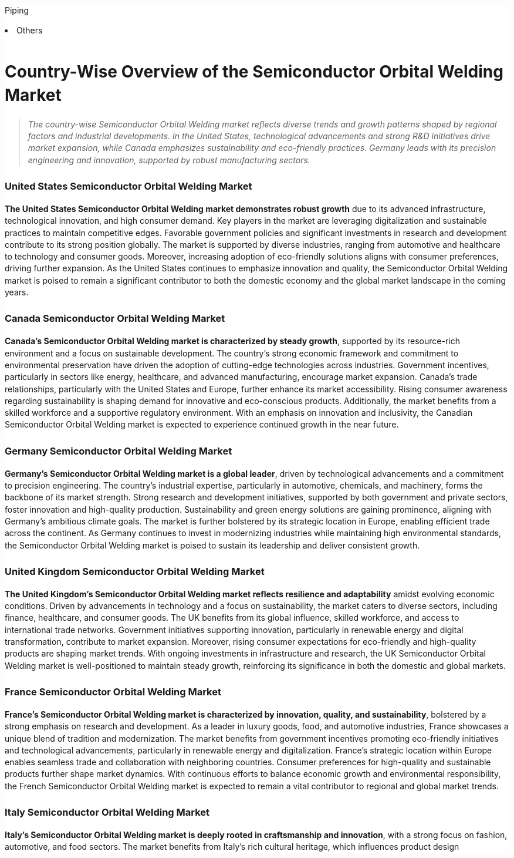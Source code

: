 Piping</li><li>Others</li></ul><h1><span class="">Country-Wise Overview of the Semiconductor Orbital Welding Market<br /></span></h1><blockquote><p><em><span class="">The country-wise Semiconductor Orbital Welding market reflects diverse trends and growth patterns shaped by regional factors and industrial developments. In the United States, technological advancements and strong R&amp;D initiatives drive market expansion, while Canada emphasizes sustainability and eco-friendly practices. Germany leads with its precision engineering and innovation, supported by robust manufacturing sectors.</span></em></p></blockquote><h3><strong>United States Semiconductor Orbital Welding Market</strong></h3><p><strong>The United States Semiconductor Orbital Welding market demonstrates robust growth</strong> due to its advanced infrastructure, technological innovation, and high consumer demand. Key players in the market are leveraging digitalization and sustainable practices to maintain competitive edges. Favorable government policies and significant investments in research and development contribute to its strong position globally. The market is supported by diverse industries, ranging from automotive and healthcare to technology and consumer goods. Moreover, increasing adoption of eco-friendly solutions aligns with consumer preferences, driving further expansion. As the United States continues to emphasize innovation and quality, the Semiconductor Orbital Welding market is poised to remain a significant contributor to both the domestic economy and the global market landscape in the coming years.</p><h3><strong>Canada Semiconductor Orbital Welding Market</strong></h3><p><strong>Canada&rsquo;s Semiconductor Orbital Welding market is characterized by steady growth</strong>, supported by its resource-rich environment and a focus on sustainable development. The country&rsquo;s strong economic framework and commitment to environmental preservation have driven the adoption of cutting-edge technologies across industries. Government incentives, particularly in sectors like energy, healthcare, and advanced manufacturing, encourage market expansion. Canada&rsquo;s trade relationships, particularly with the United States and Europe, further enhance its market accessibility. Rising consumer awareness regarding sustainability is shaping demand for innovative and eco-conscious products. Additionally, the market benefits from a skilled workforce and a supportive regulatory environment. With an emphasis on innovation and inclusivity, the Canadian Semiconductor Orbital Welding market is expected to experience continued growth in the near future.</p><h3><strong>Germany Semiconductor Orbital Welding Market</strong></h3><p><strong>Germany&rsquo;s Semiconductor Orbital Welding market is a global leader</strong>, driven by technological advancements and a commitment to precision engineering. The country&rsquo;s industrial expertise, particularly in automotive, chemicals, and machinery, forms the backbone of its market strength. Strong research and development initiatives, supported by both government and private sectors, foster innovation and high-quality production. Sustainability and green energy solutions are gaining prominence, aligning with Germany&rsquo;s ambitious climate goals. The market is further bolstered by its strategic location in Europe, enabling efficient trade across the continent. As Germany continues to invest in modernizing industries while maintaining high environmental standards, the Semiconductor Orbital Welding market is poised to sustain its leadership and deliver consistent growth.</p><h3><strong>United Kingdom Semiconductor Orbital Welding Market</strong></h3><p><strong>The United Kingdom&rsquo;s Semiconductor Orbital Welding market reflects resilience and adaptability</strong> amidst evolving economic conditions. Driven by advancements in technology and a focus on sustainability, the market caters to diverse sectors, including finance, healthcare, and consumer goods. The UK benefits from its global influence, skilled workforce, and access to international trade networks. Government initiatives supporting innovation, particularly in renewable energy and digital transformation, contribute to market expansion. Moreover, rising consumer expectations for eco-friendly and high-quality products are shaping market trends. With ongoing investments in infrastructure and research, the UK Semiconductor Orbital Welding market is well-positioned to maintain steady growth, reinforcing its significance in both the domestic and global markets.</p><h3><strong>France Semiconductor Orbital Welding Market</strong></h3><p><strong>France&rsquo;s Semiconductor Orbital Welding market is characterized by innovation, quality, and sustainability</strong>, bolstered by a strong emphasis on research and development. As a leader in luxury goods, food, and automotive industries, France showcases a unique blend of tradition and modernization. The market benefits from government incentives promoting eco-friendly initiatives and technological advancements, particularly in renewable energy and digitalization. France&rsquo;s strategic location within Europe enables seamless trade and collaboration with neighboring countries. Consumer preferences for high-quality and sustainable products further shape market dynamics. With continuous efforts to balance economic growth and environmental responsibility, the French Semiconductor Orbital Welding market is expected to remain a vital contributor to regional and global market trends.</p><h3><strong>Italy Semiconductor Orbital Welding Market</strong></h3><p><strong>Italy&rsquo;s Semiconductor Orbital Welding market is deeply rooted in craftsmanship and innovation</strong>, with a strong focus on fashion, automotive, and food sectors. The market benefits from Italy&rsquo;s rich cultural heritage, which influences product design